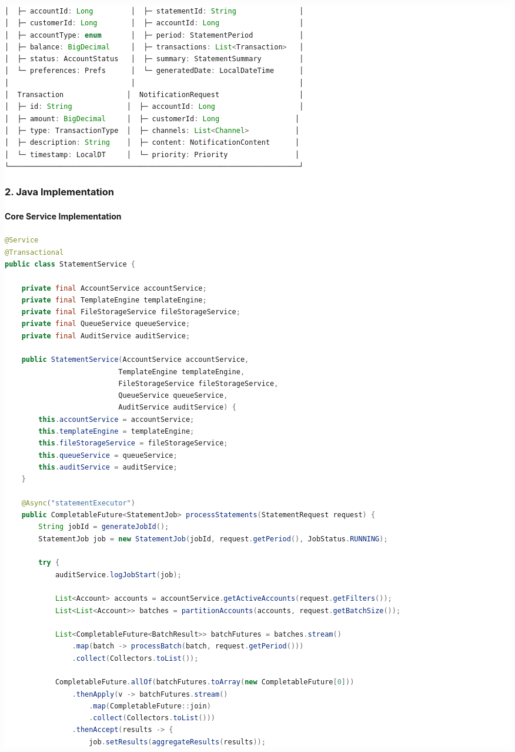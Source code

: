 ```java
│  ├─ accountId: Long         │  ├─ statementId: String               │
│  ├─ customerId: Long        │  ├─ accountId: Long                   │
│  ├─ accountType: enum       │  ├─ period: StatementPeriod           │
│  ├─ balance: BigDecimal     │  ├─ transactions: List<Transaction>   │
│  ├─ status: AccountStatus   │  ├─ summary: StatementSummary         │
│  └─ preferences: Prefs      │  └─ generatedDate: LocalDateTime      │
│                             │                                       │
│  Transaction               │  NotificationRequest                   │
│  ├─ id: String             │  ├─ accountId: Long                    │
│  ├─ amount: BigDecimal     │  ├─ customerId: Long                  │
│  ├─ type: TransactionType  │  ├─ channels: List<Channel>           │
│  ├─ description: String    │  ├─ content: NotificationContent      │
│  └─ timestamp: LocalDT     │  └─ priority: Priority                │
└─────────────────────────────────────────────────────────────────────┘
```

### 2. Java Implementation

#### Core Service Implementation
```java
@Service
@Transactional
public class StatementService {
    
    private final AccountService accountService;
    private final TemplateEngine templateEngine;
    private final FileStorageService fileStorageService;
    private final QueueService queueService;
    private final AuditService auditService;
    
    public StatementService(AccountService accountService, 
                           TemplateEngine templateEngine,
                           FileStorageService fileStorageService,
                           QueueService queueService,
                           AuditService auditService) {
        this.accountService = accountService;
        this.templateEngine = templateEngine;
        this.fileStorageService = fileStorageService;
        this.queueService = queueService;
        this.auditService = auditService;
    }
    
    @Async("statementExecutor")
    public CompletableFuture<StatementJob> processStatements(StatementRequest request) {
        String jobId = generateJobId();
        StatementJob job = new StatementJob(jobId, request.getPeriod(), JobStatus.RUNNING);
        
        try {
            auditService.logJobStart(job);
            
            List<Account> accounts = accountService.getActiveAccounts(request.getFilters());
            List<List<Account>> batches = partitionAccounts(accounts, request.getBatchSize());
            
            List<CompletableFuture<BatchResult>> batchFutures = batches.stream()
                .map(batch -> processBatch(batch, request.getPeriod()))
                .collect(Collectors.toList());
            
            CompletableFuture.allOf(batchFutures.toArray(new CompletableFuture[0]))
                .thenApply(v -> batchFutures.stream()
                    .map(CompletableFuture::join)
                    .collect(Collectors.toList()))
                .thenAccept(results -> {
                    job.setResults(aggregateResults(results));
```